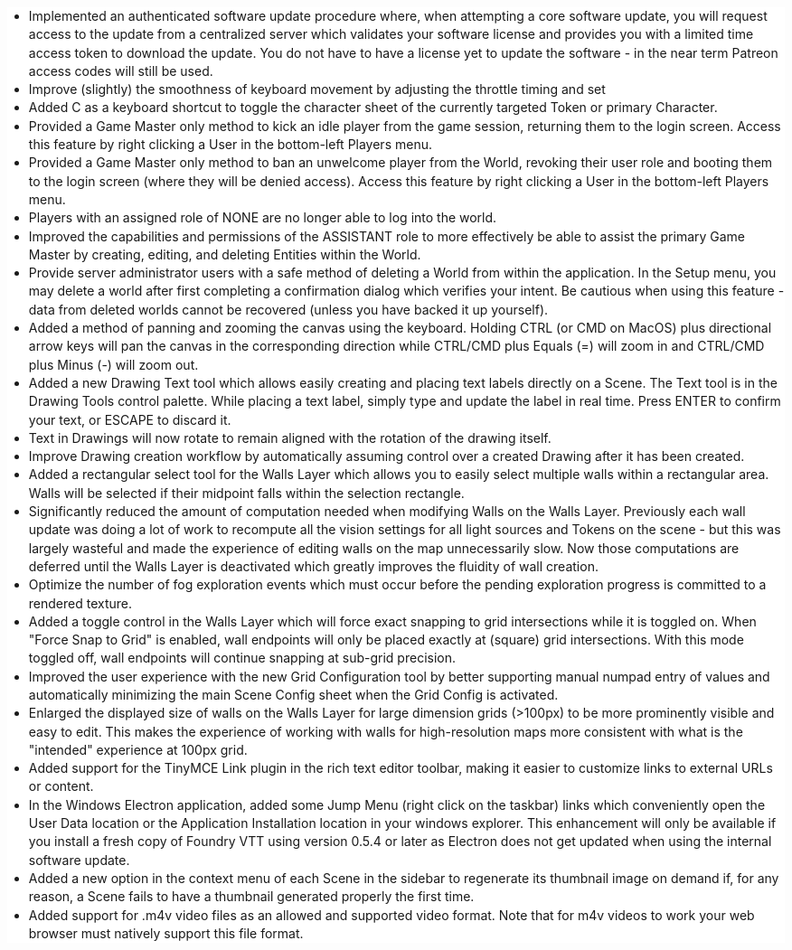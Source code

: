 - Implemented an authenticated software update procedure where, when attempting a core software update, you will request access to the update from a centralized server which validates your software license and provides you with a limited time access token to download the update. You do not have to have a license yet to update the software - in the near term Patreon access codes will still be used.
- Improve (slightly) the smoothness of keyboard movement by adjusting the throttle timing and set
- Added C as a keyboard shortcut to toggle the character sheet of the currently targeted Token or primary Character.
- Provided a Game Master only method to kick an idle player from the game session, returning them to the login screen. Access this feature by right clicking a User in the bottom-left Players menu.
- Provided a Game Master only method to ban an unwelcome player from the World, revoking their user role and booting them to the login screen (where they will be denied access). Access this feature by right clicking a User in the bottom-left Players menu.
- Players with an assigned role of NONE are no longer able to log into the world.
- Improved the capabilities and permissions of the ASSISTANT role to more effectively be able to assist the primary Game Master by creating, editing, and deleting Entities within the World.
- Provide server administrator users with a safe method of deleting a World from within the application. In the Setup menu, you may delete a world after first completing a confirmation dialog which verifies your intent. Be cautious when using this feature - data from deleted worlds cannot be recovered (unless you have backed it up yourself).
- Added a method of panning and zooming the canvas using the keyboard. Holding CTRL (or CMD on MacOS) plus directional arrow keys will pan the canvas in the corresponding direction while CTRL/CMD plus Equals (=) will zoom in and CTRL/CMD plus Minus (-) will zoom out.
- Added a new Drawing Text tool which allows easily creating and placing text labels directly on a Scene. The Text tool is in the Drawing Tools control palette. While placing a text label, simply type and update the label in real time. Press ENTER to confirm your text, or ESCAPE to discard it.
- Text in Drawings will now rotate to remain aligned with the rotation of the drawing itself.
- Improve Drawing creation workflow by automatically assuming control over a created Drawing after it has been created.
- Added a rectangular select tool for the Walls Layer which allows you to easily select multiple walls within a rectangular area. Walls will be selected if their midpoint falls within the selection rectangle.
- Significantly reduced the amount of computation needed when modifying Walls on the Walls Layer. Previously each wall update was doing a lot of work to recompute all the vision settings for all light sources and Tokens on the scene - but this was largely wasteful and made the experience of editing walls on the map unnecessarily slow. Now those computations are deferred until the Walls Layer is deactivated which greatly improves the fluidity of wall creation.
- Optimize the number of fog exploration events which must occur before the pending exploration progress is committed to a rendered texture.
- Added a toggle control in the Walls Layer which will force exact snapping to grid intersections while it is toggled on. When "Force Snap to Grid" is enabled, wall endpoints will only be placed exactly at (square) grid intersections. With this mode toggled off, wall endpoints will continue snapping at sub-grid precision.
- Improved the user experience with the new Grid Configuration tool by better supporting manual numpad entry of values and automatically minimizing the main Scene Config sheet when the Grid Config is activated.
- Enlarged the displayed size of walls on the Walls Layer for large dimension grids (>100px) to be more prominently visible and easy to edit. This makes the experience of working with walls for high-resolution maps more consistent with what is the "intended" experience at 100px grid.
- Added support for the TinyMCE Link plugin in the rich text editor toolbar, making it easier to customize links to external URLs or content.
- In the Windows Electron application, added some Jump Menu (right click on the taskbar) links which conveniently open the User Data location or the Application Installation location in your windows explorer. This enhancement will only be available if you install a fresh copy of Foundry VTT using version 0.5.4 or later as Electron does not get updated when using the internal software update.
- Added a new option in the context menu of each Scene in the sidebar to regenerate its thumbnail image on demand if, for any reason, a Scene fails to have a thumbnail generated properly the first time.
- Added support for .m4v video files as an allowed and supported video format. Note that for m4v videos to work your web browser must natively support this file format.